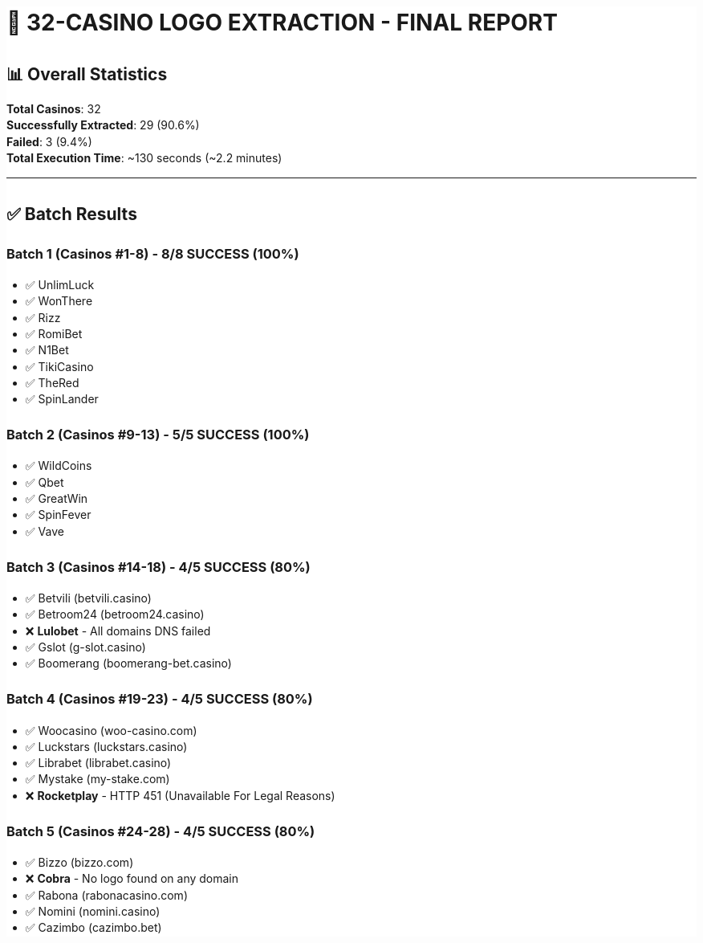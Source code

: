 # 🎰 32-CASINO LOGO EXTRACTION - FINAL REPORT

## 📊 Overall Statistics

**Total Casinos**: 32  
**Successfully Extracted**: 29 (90.6%)  
**Failed**: 3 (9.4%)  
**Total Execution Time**: ~130 seconds (~2.2 minutes)  

---

## ✅ Batch Results

### Batch 1 (Casinos #1-8) - **8/8 SUCCESS (100%)**
- ✅ UnlimLuck
- ✅ WonThere
- ✅ Rizz
- ✅ RomiBet
- ✅ N1Bet
- ✅ TikiCasino
- ✅ TheRed
- ✅ SpinLander

### Batch 2 (Casinos #9-13) - **5/5 SUCCESS (100%)**
- ✅ WildCoins
- ✅ Qbet
- ✅ GreatWin
- ✅ SpinFever
- ✅ Vave

### Batch 3 (Casinos #14-18) - **4/5 SUCCESS (80%)**
- ✅ Betvili (betvili.casino)
- ✅ Betroom24 (betroom24.casino)
- ❌ **Lulobet** - All domains DNS failed
- ✅ Gslot (g-slot.casino)
- ✅ Boomerang (boomerang-bet.casino)

### Batch 4 (Casinos #19-23) - **4/5 SUCCESS (80%)**
- ✅ Woocasino (woo-casino.com)
- ✅ Luckstars (luckstars.casino)
- ✅ Librabet (librabet.casino)
- ✅ Mystake (my-stake.com)
- ❌ **Rocketplay** - HTTP 451 (Unavailable For Legal Reasons)

### Batch 5 (Casinos #24-28) - **4/5 SUCCESS (80%)**
- ✅ Bizzo (bizzo.com)
- ❌ **Cobra** - No logo found on any domain
- ✅ Rabona (rabonacasino.com)
- ✅ Nomini (nomini.casino)
- ✅ Cazimbo (cazimbo.bet)
